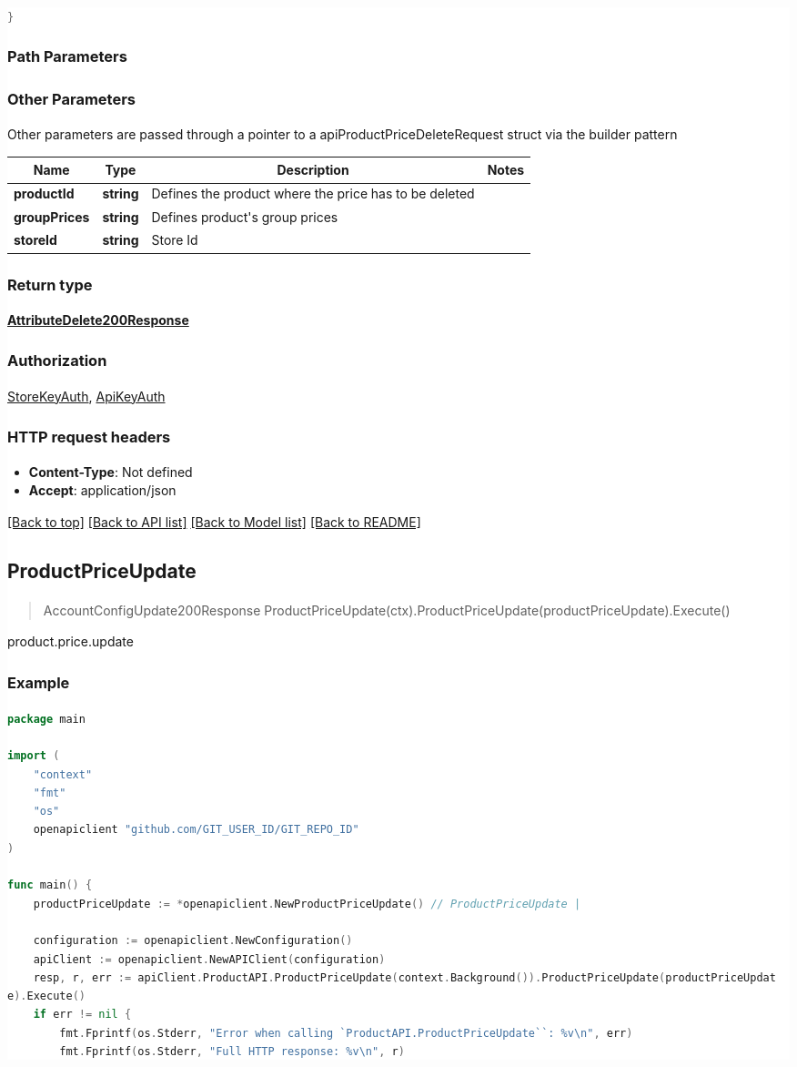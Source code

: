 ```go
}
```

### Path Parameters



### Other Parameters

Other parameters are passed through a pointer to a apiProductPriceDeleteRequest struct via the builder pattern


Name | Type | Description  | Notes
------------- | ------------- | ------------- | -------------
 **productId** | **string** | Defines the product where the price has to be deleted | 
 **groupPrices** | **string** | Defines product&#39;s group prices | 
 **storeId** | **string** | Store Id | 

### Return type

[**AttributeDelete200Response**](AttributeDelete200Response.md)

### Authorization

[StoreKeyAuth](../README.md#StoreKeyAuth), [ApiKeyAuth](../README.md#ApiKeyAuth)

### HTTP request headers

- **Content-Type**: Not defined
- **Accept**: application/json

[[Back to top]](#) [[Back to API list]](../README.md#documentation-for-api-endpoints)
[[Back to Model list]](../README.md#documentation-for-models)
[[Back to README]](../README.md)


## ProductPriceUpdate

> AccountConfigUpdate200Response ProductPriceUpdate(ctx).ProductPriceUpdate(productPriceUpdate).Execute()

product.price.update



### Example

```go
package main

import (
	"context"
	"fmt"
	"os"
	openapiclient "github.com/GIT_USER_ID/GIT_REPO_ID"
)

func main() {
	productPriceUpdate := *openapiclient.NewProductPriceUpdate() // ProductPriceUpdate | 

	configuration := openapiclient.NewConfiguration()
	apiClient := openapiclient.NewAPIClient(configuration)
	resp, r, err := apiClient.ProductAPI.ProductPriceUpdate(context.Background()).ProductPriceUpdate(productPriceUpdate).Execute()
	if err != nil {
		fmt.Fprintf(os.Stderr, "Error when calling `ProductAPI.ProductPriceUpdate``: %v\n", err)
		fmt.Fprintf(os.Stderr, "Full HTTP response: %v\n", r)
```
